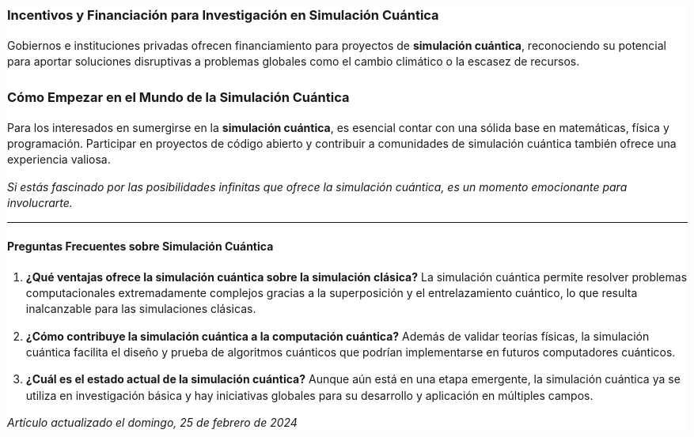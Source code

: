 ### Incentivos y Financiación para Investigación en Simulación Cuántica

Gobiernos e instituciones privadas ofrecen financiamiento para proyectos de **simulación cuántica**, reconociendo su potencial para aportar soluciones disruptivas a problemas globales como el cambio climático o la escasez de recursos.

### Cómo Empezar en el Mundo de la Simulación Cuántica

Para los interesados en sumergirse en la **simulación cuántica**, es esencial contar con una sólida base en matemáticas, física y programación. Participar en proyectos de código abierto y contribuir a comunidades de simulación cuántica también ofrece una experiencia valiosa.

*Si estás fascinado por las posibilidades infinitas que ofrece la simulación cuántica, es un momento emocionante para involucrarte.*

---

#### Preguntas Frecuentes sobre Simulación Cuántica

1. **¿Qué ventajas ofrece la simulación cuántica sobre la simulación clásica?**
   La simulación cuántica permite resolver problemas computacionales extremadamente complejos gracias a la superposición y el entrelazamiento cuántico, lo que resulta inalcanzable para las simulaciones clásicas.

2. **¿Cómo contribuye la simulación cuántica a la computación cuántica?**
   Además de validar teorías físicas, la simulación cuántica facilita el diseño y prueba de algoritmos cuánticos que podrían implementarse en futuros computadores cuánticos.

3. **¿Cuál es el estado actual de la simulación cuántica?**
   Aunque aún está en una etapa emergente, la simulación cuántica ya se utiliza en investigación básica y hay iniciativas globales para su desarrollo y aplicación en múltiples campos.

_Artículo actualizado el domingo, 25 de febrero de 2024_